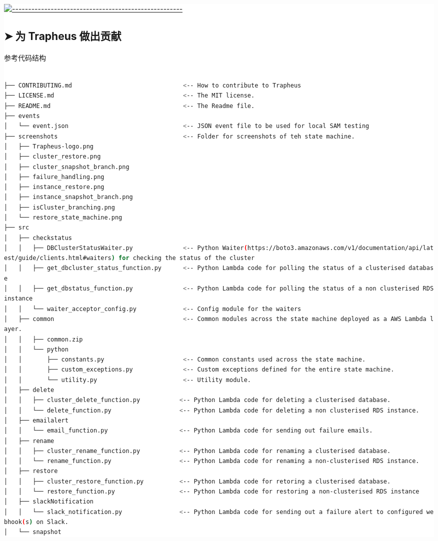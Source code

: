 [![\-----------------------------------------------------](https://raw.githubusercontent.com/andreasbm/readme/master/assets/lines/colored.png)](#contributing-to-trapheus)

## ➤ 为 Trapheus 做出贡献

参考代码结构

```bash

├── CONTRIBUTING.md                               <-- How to contribute to Trapheus
├── LICENSE.md                                    <-- The MIT license.
├── README.md                                     <-- The Readme file.
├── events
│   └── event.json                                <-- JSON event file to be used for local SAM testing
├── screenshots                                   <-- Folder for screenshots of teh state machine.
│   ├── Trapheus-logo.png
│   ├── cluster_restore.png
│   ├── cluster_snapshot_branch.png
│   ├── failure_handling.png
│   ├── instance_restore.png
│   ├── instance_snapshot_branch.png
│   ├── isCluster_branching.png
│   └── restore_state_machine.png
├── src
│   ├── checkstatus
│   │   ├── DBClusterStatusWaiter.py              <-- Python Waiter(https://boto3.amazonaws.com/v1/documentation/api/latest/guide/clients.html#waiters) for checking the status of the cluster
│   │   ├── get_dbcluster_status_function.py      <-- Python Lambda code for polling the status of a clusterised database
│   │   ├── get_dbstatus_function.py              <-- Python Lambda code for polling the status of a non clusterised RDS instance
│   │   └── waiter_acceptor_config.py             <-- Config module for the waiters
│   ├── common                                    <-- Common modules across the state machine deployed as a AWS Lambda layer.
│   │   ├── common.zip
│   │   └── python
│   │       ├── constants.py                      <-- Common constants used across the state machine.
│   │       ├── custom_exceptions.py              <-- Custom exceptions defined for the entire state machine.
│   │       └── utility.py                        <-- Utility module.
│   ├── delete
│   │   ├── cluster_delete_function.py           <-- Python Lambda code for deleting a clusterised database.
│   │   └── delete_function.py                   <-- Python Lambda code for deleting a non clusterised RDS instance.
│   ├── emailalert
│   │   └── email_function.py                    <-- Python Lambda code for sending out failure emails.
│   ├── rename
│   │   ├── cluster_rename_function.py           <-- Python Lambda code for renaming a clusterised database.
│   │   └── rename_function.py                   <-- Python Lambda code for renaming a non-clusterised RDS instance.
│   ├── restore
│   │   ├── cluster_restore_function.py          <-- Python Lambda code for retoring a clusterised database.
│   │   └── restore_function.py                  <-- Python Lambda code for restoring a non-clusterised RDS instance
│   ├── slackNotification
│   │   └── slack_notification.py                <-- Python Lambda code for sending out a failure alert to configured webhook(s) on Slack.
│   └── snapshot
```